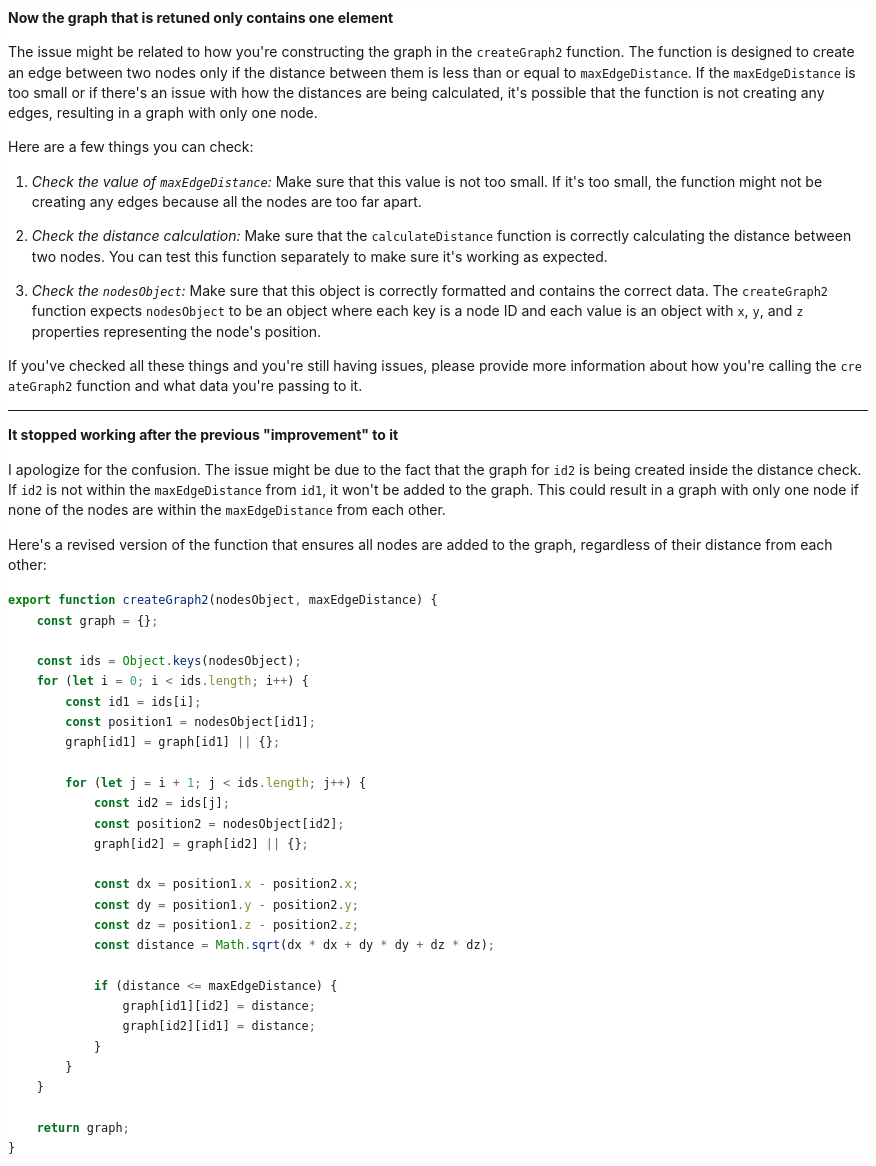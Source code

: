 **Now the graph that is retuned only contains one element**

The issue might be related to how you're constructing the graph in the `createGraph2` function. The function is designed to create an edge between two nodes only if the distance between them is less than or equal to `maxEdgeDistance`. If the `maxEdgeDistance` is too small or if there's an issue with how the distances are being calculated, it's possible that the function is not creating any edges, resulting in a graph with only one node.

Here are a few things you can check:

1. *Check the value of `maxEdgeDistance`:* Make sure that this value is not too small. If it's too small, the function might not be creating any edges because all the nodes are too far apart.

2. *Check the distance calculation:* Make sure that the `calculateDistance` function is correctly calculating the distance between two nodes. You can test this function separately to make sure it's working as expected.

3. *Check the `nodesObject`:* Make sure that this object is correctly formatted and contains the correct data. The `createGraph2` function expects `nodesObject` to be an object where each key is a node ID and each value is an object with `x`, `y`, and `z` properties representing the node's position.

If you've checked all these things and you're still having issues, please provide more information about how you're calling the `createGraph2` function and what data you're passing to it.

-----------------------------------

**It stopped working after the previous "improvement" to it**

I apologize for the confusion. The issue might be due to the fact that the graph for `id2` is being created inside the distance check. If `id2` is not within the `maxEdgeDistance` from `id1`, it won't be added to the graph. This could result in a graph with only one node if none of the nodes are within the `maxEdgeDistance` from each other.

Here's a revised version of the function that ensures all nodes are added to the graph, regardless of their distance from each other:

```javascript
export function createGraph2(nodesObject, maxEdgeDistance) {
    const graph = {};

    const ids = Object.keys(nodesObject);
    for (let i = 0; i < ids.length; i++) {
        const id1 = ids[i];
        const position1 = nodesObject[id1];
        graph[id1] = graph[id1] || {};

        for (let j = i + 1; j < ids.length; j++) {
            const id2 = ids[j];
            const position2 = nodesObject[id2];
            graph[id2] = graph[id2] || {};

            const dx = position1.x - position2.x;
            const dy = position1.y - position2.y;
            const dz = position1.z - position2.z;
            const distance = Math.sqrt(dx * dx + dy * dy + dz * dz);

            if (distance <= maxEdgeDistance) {
                graph[id1][id2] = distance;
                graph[id2][id1] = distance;
            }
        }
    }

    return graph;
}
```
